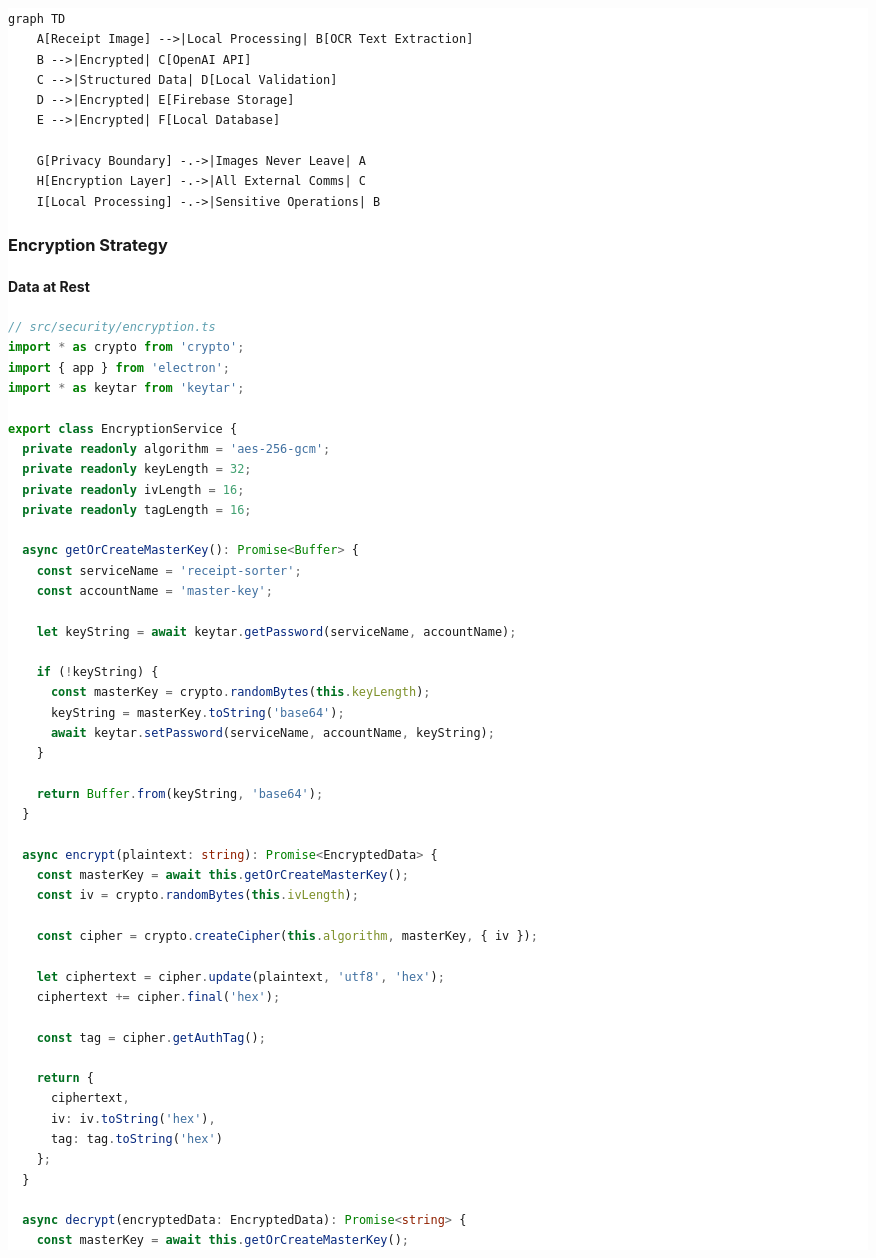 ```mermaid
graph TD
    A[Receipt Image] -->|Local Processing| B[OCR Text Extraction]
    B -->|Encrypted| C[OpenAI API]
    C -->|Structured Data| D[Local Validation]
    D -->|Encrypted| E[Firebase Storage]
    E -->|Encrypted| F[Local Database]
    
    G[Privacy Boundary] -.->|Images Never Leave| A
    H[Encryption Layer] -.->|All External Comms| C
    I[Local Processing] -.->|Sensitive Operations| B
```

### Encryption Strategy

#### Data at Rest

```typescript
// src/security/encryption.ts
import * as crypto from 'crypto';
import { app } from 'electron';
import * as keytar from 'keytar';

export class EncryptionService {
  private readonly algorithm = 'aes-256-gcm';
  private readonly keyLength = 32;
  private readonly ivLength = 16;
  private readonly tagLength = 16;

  async getOrCreateMasterKey(): Promise<Buffer> {
    const serviceName = 'receipt-sorter';
    const accountName = 'master-key';
    
    let keyString = await keytar.getPassword(serviceName, accountName);
    
    if (!keyString) {
      const masterKey = crypto.randomBytes(this.keyLength);
      keyString = masterKey.toString('base64');
      await keytar.setPassword(serviceName, accountName, keyString);
    }
    
    return Buffer.from(keyString, 'base64');
  }

  async encrypt(plaintext: string): Promise<EncryptedData> {
    const masterKey = await this.getOrCreateMasterKey();
    const iv = crypto.randomBytes(this.ivLength);
    
    const cipher = crypto.createCipher(this.algorithm, masterKey, { iv });
    
    let ciphertext = cipher.update(plaintext, 'utf8', 'hex');
    ciphertext += cipher.final('hex');
    
    const tag = cipher.getAuthTag();
    
    return {
      ciphertext,
      iv: iv.toString('hex'),
      tag: tag.toString('hex')
    };
  }

  async decrypt(encryptedData: EncryptedData): Promise<string> {
    const masterKey = await this.getOrCreateMasterKey();
```